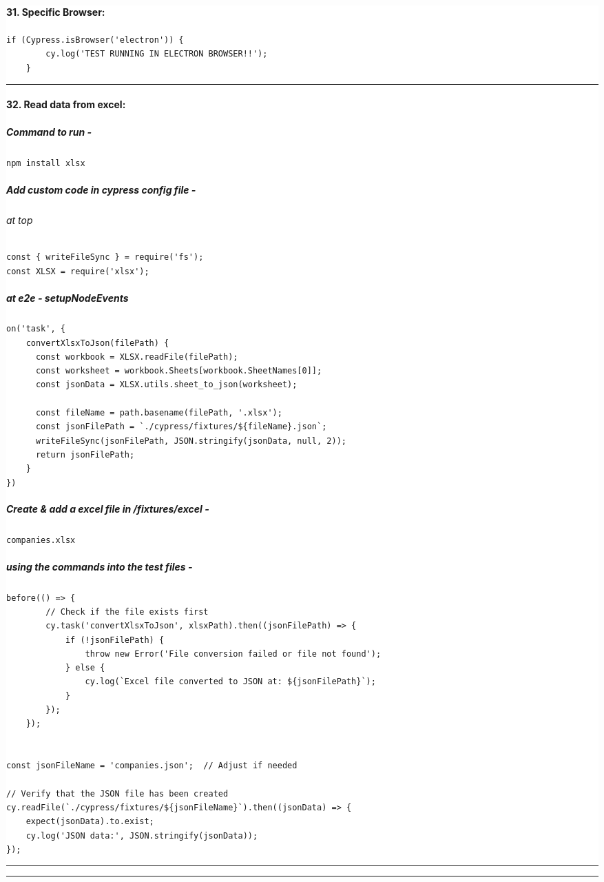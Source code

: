 #### 31. Specific Browser:

    if (Cypress.isBrowser('electron')) {
            cy.log('TEST RUNNING IN ELECTRON BROWSER!!');
        }
----------------------------------------------------------------------------------------------------------

#### 32. Read data from excel:

##### Command to run - 
    npm install xlsx

##### Add custom code in cypress config file - 

###### at top
    const { writeFileSync } = require('fs');
    const XLSX = require('xlsx');

##### at e2e - setupNodeEvents 
    on('task', {
        convertXlsxToJson(filePath) {
          const workbook = XLSX.readFile(filePath);
          const worksheet = workbook.Sheets[workbook.SheetNames[0]];
          const jsonData = XLSX.utils.sheet_to_json(worksheet);

          const fileName = path.basename(filePath, '.xlsx');
          const jsonFilePath = `./cypress/fixtures/${fileName}.json`;
          writeFileSync(jsonFilePath, JSON.stringify(jsonData, null, 2));
          return jsonFilePath;
        }
    })


##### Create & add a excel file in /fixtures/excel - 
    companies.xlsx


##### using the commands into the test files -
    before(() => {
            // Check if the file exists first
            cy.task('convertXlsxToJson', xlsxPath).then((jsonFilePath) => {
                if (!jsonFilePath) {
                    throw new Error('File conversion failed or file not found');
                } else {
                    cy.log(`Excel file converted to JSON at: ${jsonFilePath}`);
                }
            });
        });


    const jsonFileName = 'companies.json';  // Adjust if needed

    // Verify that the JSON file has been created
    cy.readFile(`./cypress/fixtures/${jsonFileName}`).then((jsonData) => {
        expect(jsonData).to.exist;
        cy.log('JSON data:', JSON.stringify(jsonData));
    });
----------------------------------------------------------------------------------------------------------
----------------------------------------------------------------------------------------------------------
